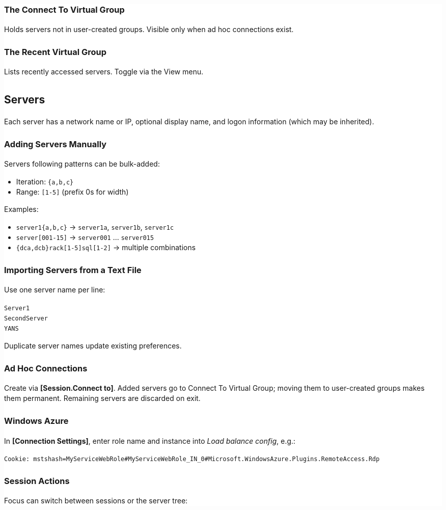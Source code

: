 ### The Connect To Virtual Group

Holds servers not in user-created groups. Visible only when ad hoc connections exist.

### The Recent Virtual Group

Lists recently accessed servers. Toggle via the View menu.

## Servers

Each server has a network name or IP, optional display name, and logon information (which may be inherited).

### Adding Servers Manually

Servers following patterns can be bulk-added:

* Iteration: `{a,b,c}`
* Range: `[1-5]` (prefix 0s for width)

Examples:

* `server1{a,b,c}` → `server1a`, `server1b`, `server1c`
* `server[001-15]` → `server001` … `server015`
* `{dca,dcb}rack[1-5]sql[1-2]` → multiple combinations

### Importing Servers from a Text File

Use one server name per line:

```txt
Server1
SecondServer
YANS
```

Duplicate server names update existing preferences.

### Ad Hoc Connections

Create via **\[Session.Connect to]**. Added servers go to Connect To Virtual Group; moving them to user-created groups makes them permanent. Remaining servers are discarded on exit.

### Windows Azure

In **\[Connection Settings]**, enter role name and instance into *Load balance config*, e.g.:

```
Cookie: mstshash=MyServiceWebRole#MyServiceWebRole_IN_0#Microsoft.WindowsAzure.Plugins.RemoteAccess.Rdp
```

### Session Actions

Focus can switch between sessions or the server tree:

